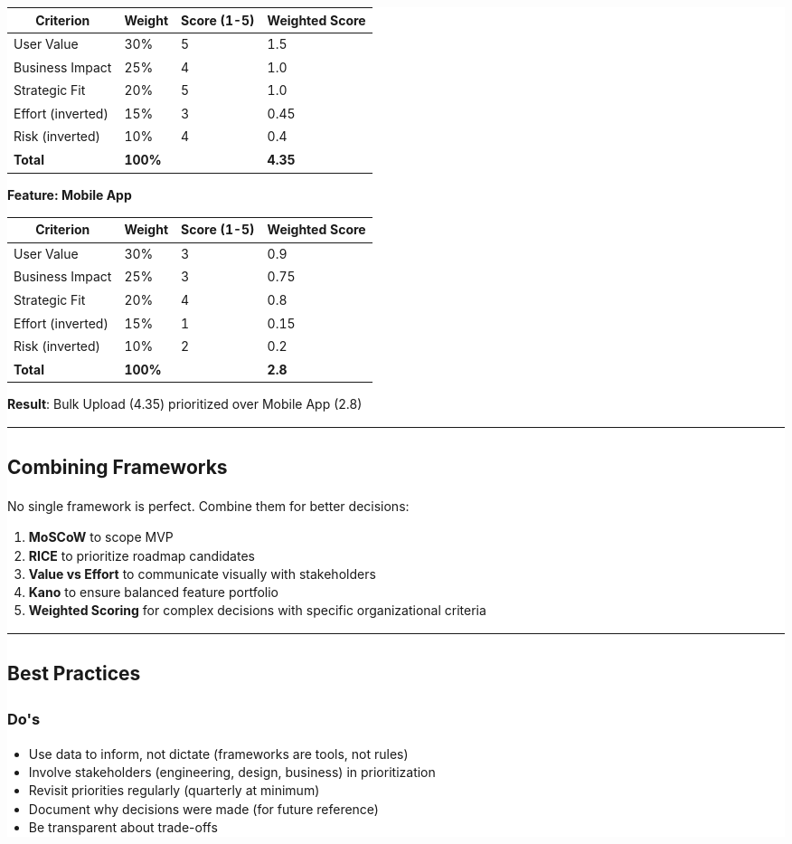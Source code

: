 | Criterion | Weight | Score (1-5) | Weighted Score |
|-----------|--------|-------------|----------------|
| User Value | 30% | 5 | 1.5 |
| Business Impact | 25% | 4 | 1.0 |
| Strategic Fit | 20% | 5 | 1.0 |
| Effort (inverted) | 15% | 3 | 0.45 |
| Risk (inverted) | 10% | 4 | 0.4 |
| **Total** | **100%** | | **4.35** |

**Feature: Mobile App**

| Criterion | Weight | Score (1-5) | Weighted Score |
|-----------|--------|-------------|----------------|
| User Value | 30% | 3 | 0.9 |
| Business Impact | 25% | 3 | 0.75 |
| Strategic Fit | 20% | 4 | 0.8 |
| Effort (inverted) | 15% | 1 | 0.15 |
| Risk (inverted) | 10% | 2 | 0.2 |
| **Total** | **100%** | | **2.8** |

**Result**: Bulk Upload (4.35) prioritized over Mobile App (2.8)

---

## Combining Frameworks

No single framework is perfect. Combine them for better decisions:

1. **MoSCoW** to scope MVP
2. **RICE** to prioritize roadmap candidates
3. **Value vs Effort** to communicate visually with stakeholders
4. **Kano** to ensure balanced feature portfolio
5. **Weighted Scoring** for complex decisions with specific organizational criteria

---

## Best Practices

### Do's
- Use data to inform, not dictate (frameworks are tools, not rules)
- Involve stakeholders (engineering, design, business) in prioritization
- Revisit priorities regularly (quarterly at minimum)
- Document why decisions were made (for future reference)
- Be transparent about trade-offs
